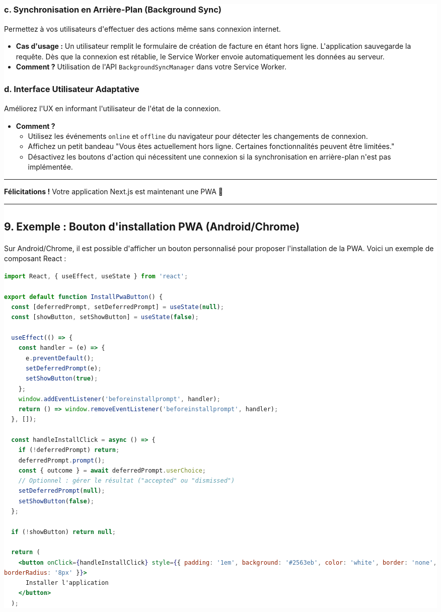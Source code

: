 ### c. Synchronisation en Arrière-Plan (Background Sync)

Permettez à vos utilisateurs d'effectuer des actions même sans connexion internet.

- **Cas d'usage :** Un utilisateur remplit le formulaire de création de facture en étant hors ligne. L'application sauvegarde la requête. Dès que la connexion est rétablie, le Service Worker envoie automatiquement les données au serveur.
- **Comment ?** Utilisation de l'API `BackgroundSyncManager` dans votre Service Worker.

### d. Interface Utilisateur Adaptative

Améliorez l'UX en informant l'utilisateur de l'état de la connexion.

- **Comment ?**
  - Utilisez les événements `online` et `offline` du navigateur pour détecter les changements de connexion.
  - Affichez un petit bandeau "Vous êtes actuellement hors ligne. Certaines fonctionnalités peuvent être limitées."
  - Désactivez les boutons d'action qui nécessitent une connexion si la synchronisation en arrière-plan n'est pas implémentée.

---

**Félicitations !** Votre application Next.js est maintenant une PWA 🚀 

---

## 9. Exemple : Bouton d'installation PWA (Android/Chrome)

Sur Android/Chrome, il est possible d'afficher un bouton personnalisé pour proposer l'installation de la PWA. Voici un exemple de composant React :

```jsx
import React, { useEffect, useState } from 'react';

export default function InstallPwaButton() {
  const [deferredPrompt, setDeferredPrompt] = useState(null);
  const [showButton, setShowButton] = useState(false);

  useEffect(() => {
    const handler = (e) => {
      e.preventDefault();
      setDeferredPrompt(e);
      setShowButton(true);
    };
    window.addEventListener('beforeinstallprompt', handler);
    return () => window.removeEventListener('beforeinstallprompt', handler);
  }, []);

  const handleInstallClick = async () => {
    if (!deferredPrompt) return;
    deferredPrompt.prompt();
    const { outcome } = await deferredPrompt.userChoice;
    // Optionnel : gérer le résultat ("accepted" ou "dismissed")
    setDeferredPrompt(null);
    setShowButton(false);
  };

  if (!showButton) return null;

  return (
    <button onClick={handleInstallClick} style={{ padding: '1em', background: '#2563eb', color: 'white', border: 'none', borderRadius: '8px' }}>
      Installer l'application
    </button>
  );
```
